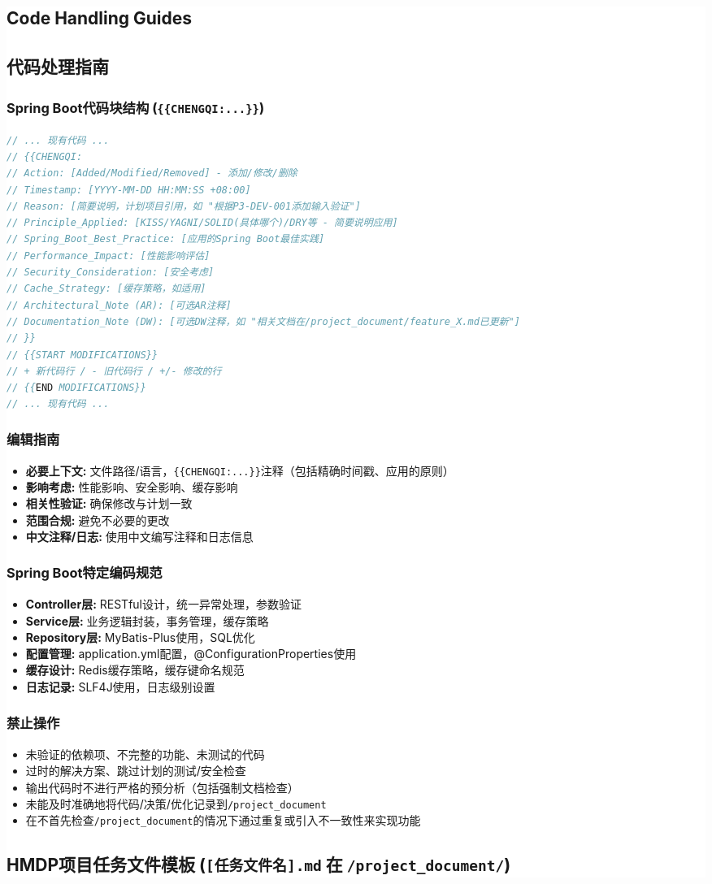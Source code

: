 ## Code Handling Guides

## 代码处理指南

### Spring Boot代码块结构 (`{{CHENGQI:...}}`)
```java
// ... 现有代码 ...
// {{CHENGQI:
// Action: [Added/Modified/Removed] - 添加/修改/删除
// Timestamp: [YYYY-MM-DD HH:MM:SS +08:00]
// Reason: [简要说明，计划项目引用，如 "根据P3-DEV-001添加输入验证"]
// Principle_Applied: [KISS/YAGNI/SOLID(具体哪个)/DRY等 - 简要说明应用]
// Spring_Boot_Best_Practice: [应用的Spring Boot最佳实践]
// Performance_Impact: [性能影响评估]
// Security_Consideration: [安全考虑]
// Cache_Strategy: [缓存策略，如适用]
// Architectural_Note (AR): [可选AR注释]
// Documentation_Note (DW): [可选DW注释，如 "相关文档在/project_document/feature_X.md已更新"]
// }}
// {{START MODIFICATIONS}}
// + 新代码行 / - 旧代码行 / +/- 修改的行
// {{END MODIFICATIONS}}
// ... 现有代码 ...
```

### 编辑指南
* **必要上下文:** 文件路径/语言，`{{CHENGQI:...}}`注释（包括精确时间戳、应用的原则）
* **影响考虑:** 性能影响、安全影响、缓存影响
* **相关性验证:** 确保修改与计划一致
* **范围合规:** 避免不必要的更改
* **中文注释/日志:** 使用中文编写注释和日志信息

### Spring Boot特定编码规范
* **Controller层:** RESTful设计，统一异常处理，参数验证
* **Service层:** 业务逻辑封装，事务管理，缓存策略
* **Repository层:** MyBatis-Plus使用，SQL优化
* **配置管理:** application.yml配置，@ConfigurationProperties使用
* **缓存设计:** Redis缓存策略，缓存键命名规范
* **日志记录:** SLF4J使用，日志级别设置

### 禁止操作
* 未验证的依赖项、不完整的功能、未测试的代码
* 过时的解决方案、跳过计划的测试/安全检查
* 输出代码时不进行严格的预分析（包括强制文档检查）
* 未能及时准确地将代码/决策/优化记录到`/project_document`
* 在不首先检查`/project_document`的情况下通过重复或引入不一致性来实现功能

## HMDP项目任务文件模板 (`[任务文件名].md` 在 `/project_document/`)

